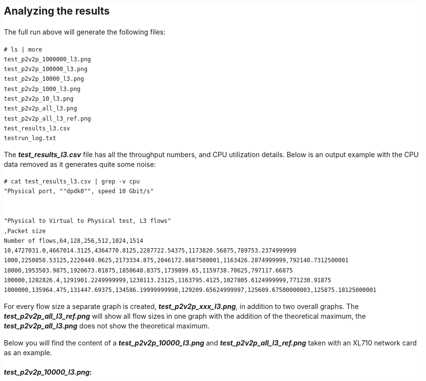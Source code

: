 

## Analyzing the results

The full run above will generate the following files:

```
# ls | more
test_p2v2p_1000000_l3.png
test_p2v2p_100000_l3.png
test_p2v2p_10000_l3.png
test_p2v2p_1000_l3.png
test_p2v2p_10_l3.png
test_p2v2p_all_l3.png
test_p2v2p_all_l3_ref.png
test_results_l3.csv
testrun_log.txt
```

The ___test\_results\_l3.csv___ file has all the throughput numbers, and CPU utilization details. Below is an output example with the CPU data removed as it generates quite some noise:

```
# cat test_results_l3.csv | grep -v cpu
"Physical port, ""dpdk0"", speed 10 Gbit/s"


"Physical to Virtual to Physical test, L3 flows"
,Packet size
Number of flows,64,128,256,512,1024,1514
10,4727031.0,4667014.3125,4364770.8125,2287722.54375,1173820.56875,789753.2374999999
1000,2250850.53125,2220449.0625,2173334.875,2046172.8687500001,1163426.2874999999,792140.7312500001
10000,1953503.9875,1920673.01875,1850640.8375,1739899.65,1159738.70625,797117.66875
100000,1282826.4,1291901.2249999999,1230113.23125,1163795.4125,1027805.6124999999,771230.91875
1000000,135964.475,131447.69375,134586.19999999998,129209.65624999997,125609.67500000003,125875.18125000001
```

For every flow size a separate graph is created, ___test\_p2v2p\_xxx\_l3.png___,
in addition to two overall graphs. The ___test\_p2v2p\_all\_l3\_ref.png___
will show all flow sizes in one graph with the addition of the theoretical
maximum, the ___test\_p2v2p\_all\_l3.png___ does not show the theoretical
maximum.

Below you will find the content of a ___test\_p2v2p\_10000\_l3.png___ and
___test\_p2v2p\_all\_l3\_ref.png___ taken with an XL710 network card as an example.

#### ___test\_p2v2p\_10000\_l3.png___: